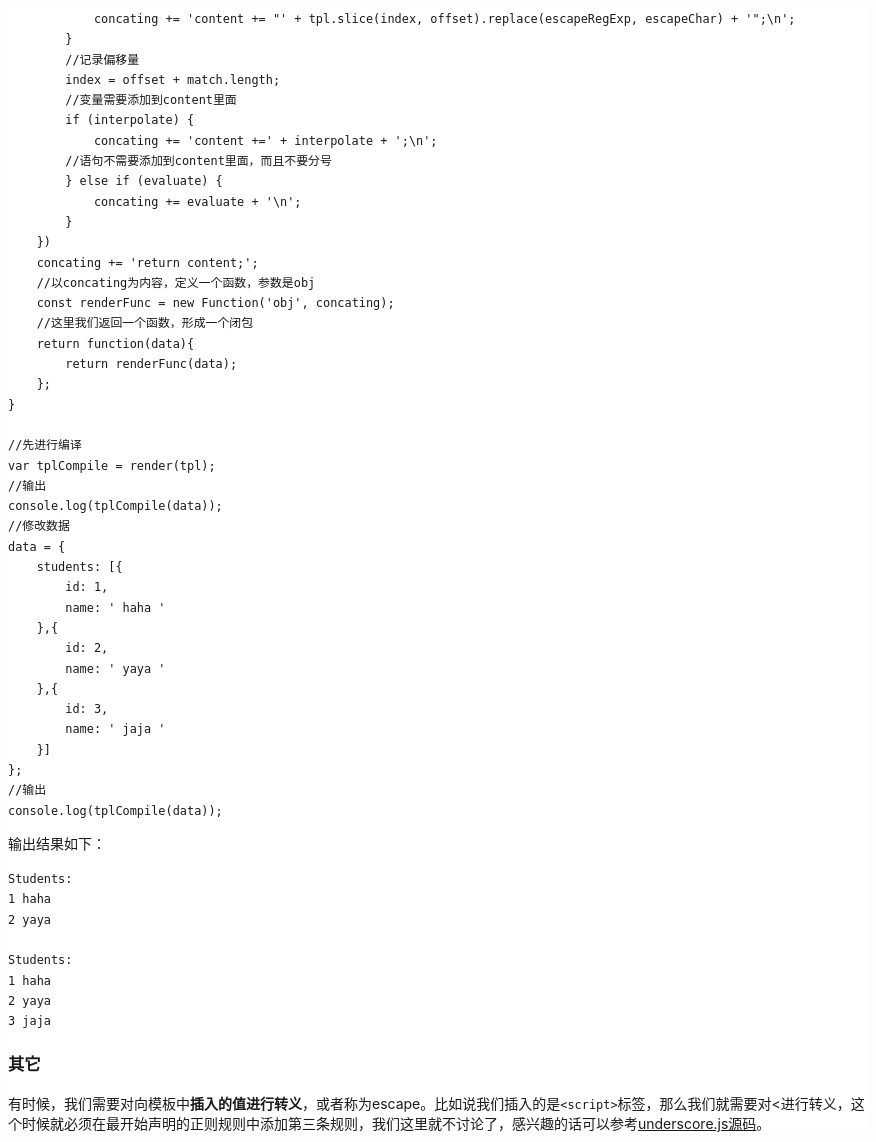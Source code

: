 ```
            concating += 'content += "' + tpl.slice(index, offset).replace(escapeRegExp, escapeChar) + '";\n';
        }
        //记录偏移量
        index = offset + match.length;
        //变量需要添加到content里面
        if (interpolate) {
            concating += 'content +=' + interpolate + ';\n';
        //语句不需要添加到content里面，而且不要分号
        } else if (evaluate) {
            concating += evaluate + '\n';
        }
    })
    concating += 'return content;';
    //以concating为内容，定义一个函数，参数是obj
    const renderFunc = new Function('obj', concating);
    //这里我们返回一个函数，形成一个闭包
    return function(data){
        return renderFunc(data);
    };
}

//先进行编译
var tplCompile = render(tpl);
//输出
console.log(tplCompile(data));
//修改数据
data = {
    students: [{
        id: 1,
        name: ' haha '
    },{
        id: 2,
        name: ' yaya '
    },{
        id: 3,
        name: ' jaja '
    }]
};
//输出
console.log(tplCompile(data));
```

输出结果如下：

```
Students: 
1 haha 
2 yaya 

Students: 
1 haha 
2 yaya 
3 jaja 
```

### 其它

有时候，我们需要对向模板中**插入的值进行转义**，或者称为escape。比如说我们插入的是```<script>```标签，那么我们就需要对<进行转义，这个时候就必须在最开始声明的正则规则中添加第三条规则，我们这里就不讨论了，感兴趣的话可以参考[underscore.js源码](http://underscorejs.org/docs/underscore.html)。

